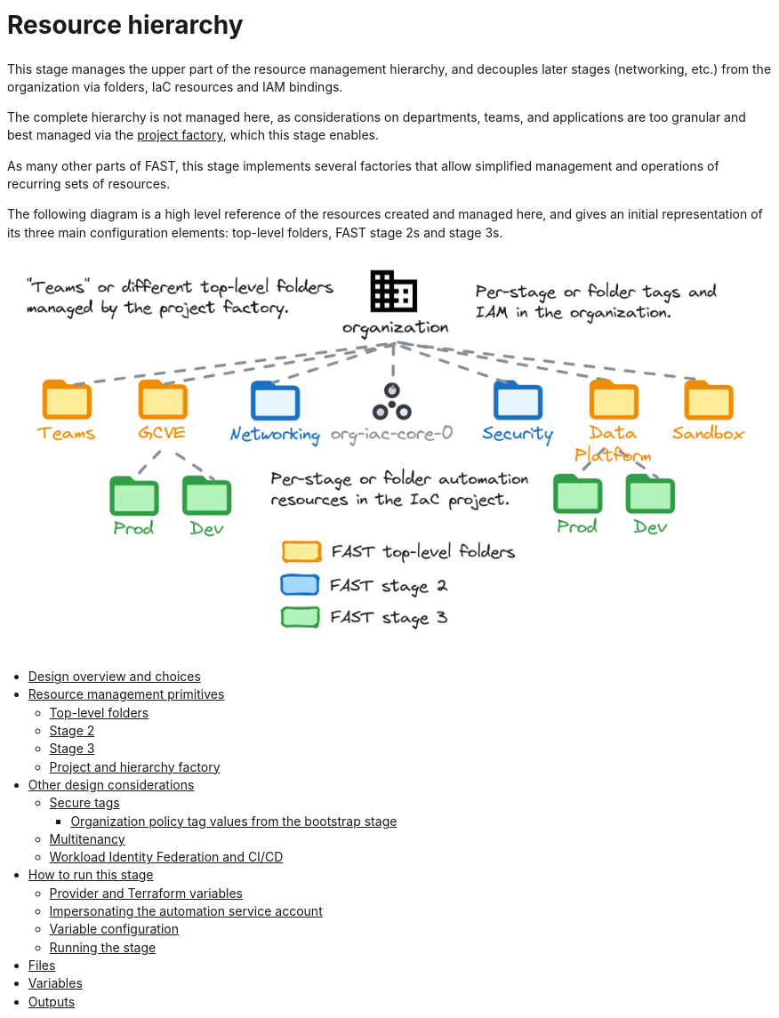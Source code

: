 # Resource hierarchy

This stage manages the upper part of the resource management hierarchy, and decouples later stages (networking, etc.) from the organization via folders, IaC resources and IAM bindings.

The complete hierarchy is not managed here, as considerations on departments, teams, and applications are too granular and best managed via the [project factory](../2-project-factory/), which this stage enables.

As many other parts of FAST, this stage implements several factories that allow simplified management and operations of recurring sets of resources.

The following diagram is a high level reference of the resources created and managed here, and gives an initial representation of its three main configuration elements: top-level folders, FAST stage 2s and stage 3s.

<p align="center">
  <img src="diagram.png" alt="Resource-management diagram">
</p>


- [Design overview and choices](#design-overview-and-choices)
- [Resource management primitives](#resource-management-primitives)
  - [Top-level folders](#top-level-folders)
  - [Stage 2](#stage-2)
  - [Stage 3](#stage-3)
  - [Project and hierarchy factory](#project-and-hierarchy-factory)
- [Other design considerations](#other-design-considerations)
  - [Secure tags](#secure-tags)
    - [Organization policy tag values from the bootstrap stage](#organization-policy-tag-values-from-the-bootstrap-stage)
  - [Multitenancy](#multitenancy)
  - [Workload Identity Federation and CI/CD](#workload-identity-federation-and-cicd)
- [How to run this stage](#how-to-run-this-stage)
  - [Provider and Terraform variables](#provider-and-terraform-variables)
  - [Impersonating the automation service account](#impersonating-the-automation-service-account)
  - [Variable configuration](#variable-configuration)
  - [Running the stage](#running-the-stage)
- [Files](#files)
- [Variables](#variables)
- [Outputs](#outputs)
